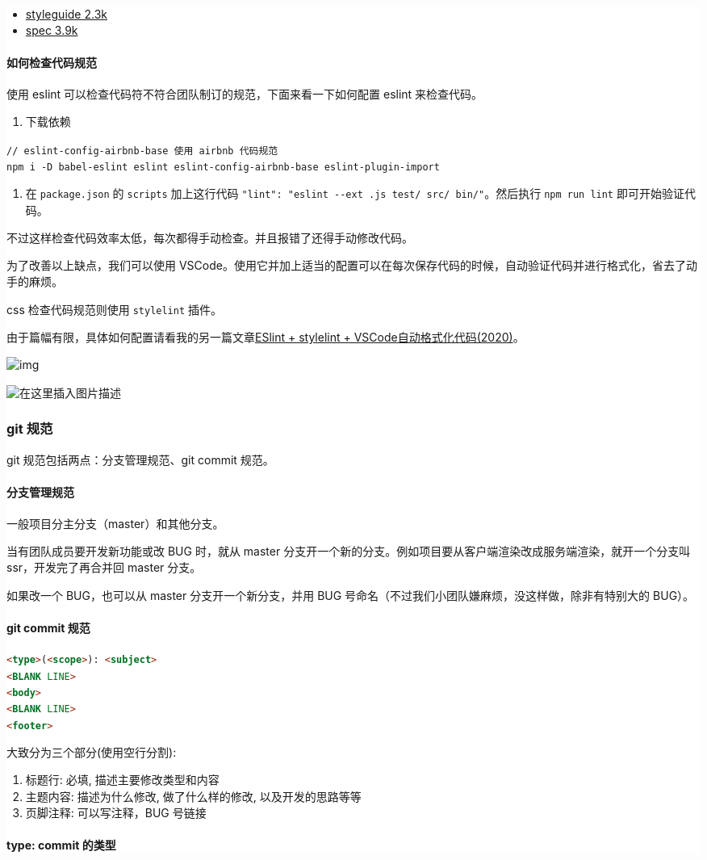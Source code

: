- [styleguide 2.3k](https://github.com/fex-team/styleguide/blob/master/css.md)
- [spec 3.9k](https://github.com/ecomfe/spec/blob/master/css-style-guide.md)

#### 如何检查代码规范

使用 eslint 可以检查代码符不符合团队制订的规范，下面来看一下如何配置 eslint 来检查代码。

1. 下载依赖

```
// eslint-config-airbnb-base 使用 airbnb 代码规范
npm i -D babel-eslint eslint eslint-config-airbnb-base eslint-plugin-import
```

1. 在 `package.json` 的 `scripts` 加上这行代码 `"lint": "eslint --ext .js test/ src/ bin/"`。然后执行 `npm run lint` 即可开始验证代码。

不过这样检查代码效率太低，每次都得手动检查。并且报错了还得手动修改代码。

为了改善以上缺点，我们可以使用 VSCode。使用它并加上适当的配置可以在每次保存代码的时候，自动验证代码并进行格式化，省去了动手的麻烦。

css 检查代码规范则使用 `stylelint` 插件。

由于篇幅有限，具体如何配置请看我的另一篇文章[ESlint + stylelint + VSCode自动格式化代码(2020)](https://juejin.im/post/6892000216020189198/)。

![img](https://img-blog.csdnimg.cn/img_convert/2124694cc6805a78697657ba790f69a0.gif)

![在这里插入图片描述](https://img-blog.csdnimg.cn/img_convert/6156343f2a04454fa1d843f8bdecd07e.gif)

### git 规范

git 规范包括两点：分支管理规范、git commit 规范。

#### 分支管理规范

一般项目分主分支（master）和其他分支。

当有团队成员要开发新功能或改 BUG 时，就从 master 分支开一个新的分支。例如项目要从客户端渲染改成服务端渲染，就开一个分支叫 ssr，开发完了再合并回 master 分支。

如果改一个 BUG，也可以从 master 分支开一个新分支，并用 BUG 号命名（不过我们小团队嫌麻烦，没这样做，除非有特别大的 BUG）。

#### git commit 规范

```md
<type>(<scope>): <subject>
<BLANK LINE>
<body>
<BLANK LINE>
<footer>
```

大致分为三个部分(使用空行分割):

1. 标题行: 必填, 描述主要修改类型和内容
2. 主题内容: 描述为什么修改, 做了什么样的修改, 以及开发的思路等等
3. 页脚注释: 可以写注释，BUG 号链接

#### type: commit 的类型
